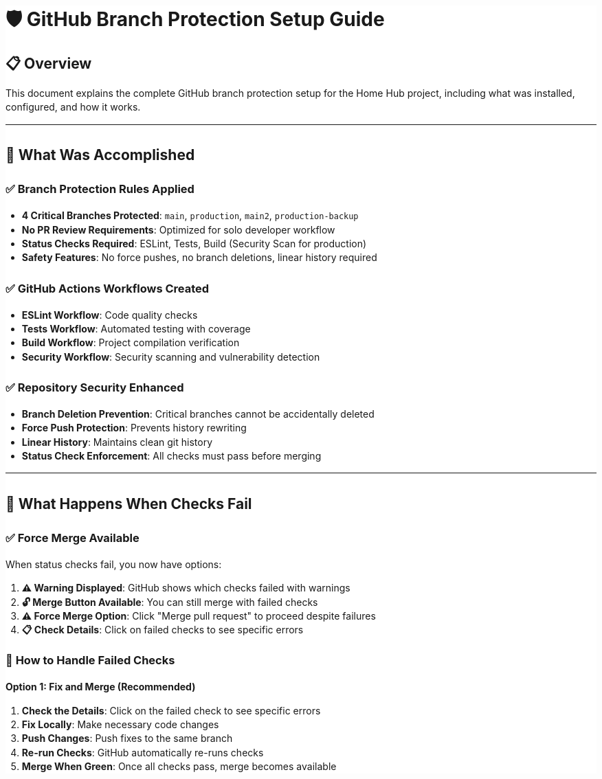 # 🛡️ GitHub Branch Protection Setup Guide

## 📋 **Overview**

This document explains the complete GitHub branch protection setup for the Home Hub project, including what was installed, configured, and how it works.

---

## 🎯 **What Was Accomplished**

### ✅ **Branch Protection Rules Applied**
- **4 Critical Branches Protected**: `main`, `production`, `main2`, `production-backup`
- **No PR Review Requirements**: Optimized for solo developer workflow
- **Status Checks Required**: ESLint, Tests, Build (Security Scan for production)
- **Safety Features**: No force pushes, no branch deletions, linear history required

### ✅ **GitHub Actions Workflows Created**
- **ESLint Workflow**: Code quality checks
- **Tests Workflow**: Automated testing with coverage
- **Build Workflow**: Project compilation verification
- **Security Workflow**: Security scanning and vulnerability detection

### ✅ **Repository Security Enhanced**
- **Branch Deletion Prevention**: Critical branches cannot be accidentally deleted
- **Force Push Protection**: Prevents history rewriting
- **Linear History**: Maintains clean git history
- **Status Check Enforcement**: All checks must pass before merging

---

## 🔧 **What Happens When Checks Fail**

### ✅ **Force Merge Available**
When status checks fail, you now have options:

1. **⚠️ Warning Displayed**: GitHub shows which checks failed with warnings
2. **🔓 Merge Button Available**: You can still merge with failed checks
3. **⚠️ Force Merge Option**: Click "Merge pull request" to proceed despite failures
4. **📋 Check Details**: Click on failed checks to see specific errors

### 🔄 **How to Handle Failed Checks**

**Option 1: Fix and Merge (Recommended)**
1. **Check the Details**: Click on the failed check to see specific errors
2. **Fix Locally**: Make necessary code changes
3. **Push Changes**: Push fixes to the same branch
4. **Re-run Checks**: GitHub automatically re-runs checks
5. **Merge When Green**: Once all checks pass, merge becomes available

